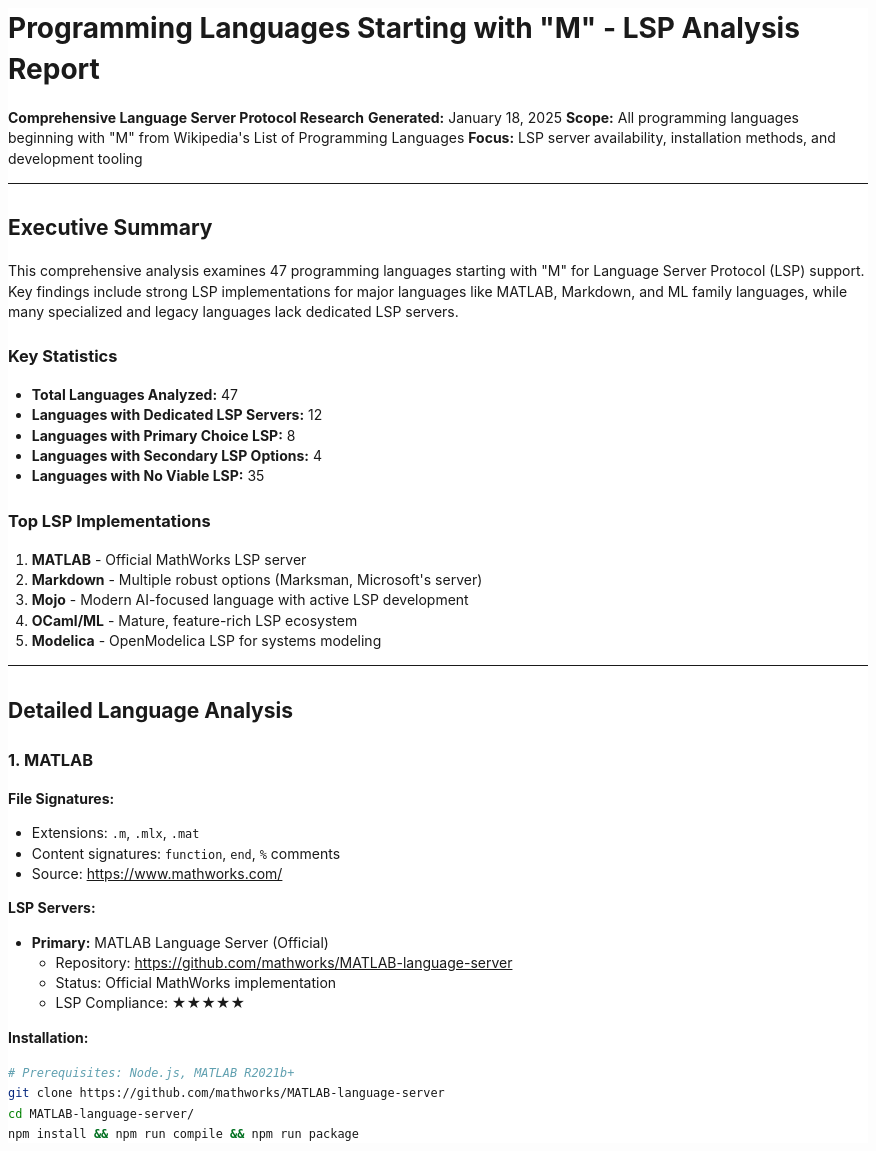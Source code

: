 # Programming Languages Starting with "M" - LSP Analysis Report

**Comprehensive Language Server Protocol Research**
**Generated:** January 18, 2025
**Scope:** All programming languages beginning with "M" from Wikipedia's List of Programming Languages
**Focus:** LSP server availability, installation methods, and development tooling

---

## Executive Summary

This comprehensive analysis examines 47 programming languages starting with "M" for Language Server Protocol (LSP) support. Key findings include strong LSP implementations for major languages like MATLAB, Markdown, and ML family languages, while many specialized and legacy languages lack dedicated LSP servers.

### Key Statistics
- **Total Languages Analyzed:** 47
- **Languages with Dedicated LSP Servers:** 12
- **Languages with Primary Choice LSP:** 8
- **Languages with Secondary LSP Options:** 4
- **Languages with No Viable LSP:** 35

### Top LSP Implementations
1. **MATLAB** - Official MathWorks LSP server
2. **Markdown** - Multiple robust options (Marksman, Microsoft's server)
3. **Mojo** - Modern AI-focused language with active LSP development
4. **OCaml/ML** - Mature, feature-rich LSP ecosystem
5. **Modelica** - OpenModelica LSP for systems modeling

---

## Detailed Language Analysis

### 1. MATLAB
**File Signatures:**
- Extensions: `.m`, `.mlx`, `.mat`
- Content signatures: `function`, `end`, `%` comments
- Source: https://www.mathworks.com/

**LSP Servers:**
- **Primary:** MATLAB Language Server (Official)
  - Repository: https://github.com/mathworks/MATLAB-language-server
  - Status: Official MathWorks implementation
  - LSP Compliance: ★★★★★

**Installation:**
```bash
# Prerequisites: Node.js, MATLAB R2021b+
git clone https://github.com/mathworks/MATLAB-language-server
cd MATLAB-language-server/
npm install && npm run compile && npm run package
```
